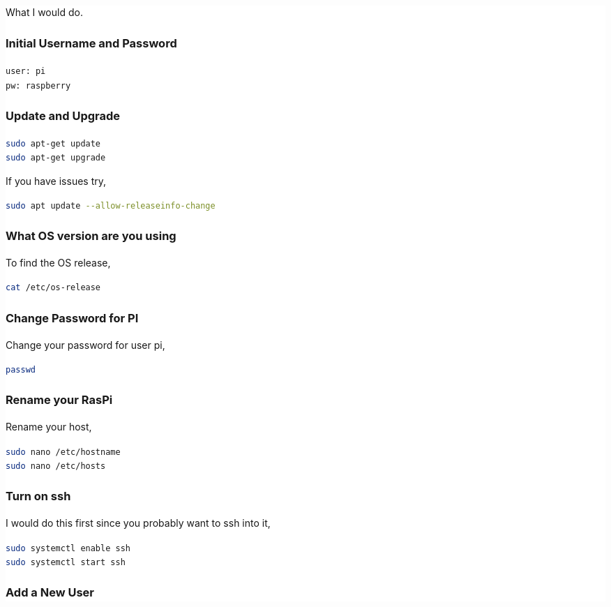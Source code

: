 What I would do.

### Initial Username and Password

```txt
user: pi
pw: raspberry
```

### Update and Upgrade

```bash
sudo apt-get update
sudo apt-get upgrade
```

If you have issues try,

```bash
sudo apt update --allow-releaseinfo-change
```

### What OS version are you using

To find the OS release,

```bash
cat /etc/os-release
```

### Change Password for PI

Change your password for user pi,

```bash
passwd
```

### Rename your RasPi

Rename your host,

```bash
sudo nano /etc/hostname
sudo nano /etc/hosts
```

### Turn on ssh

I would do this first since you probably want to ssh into it,

```bash
sudo systemctl enable ssh
sudo systemctl start ssh
```

### Add a New User
